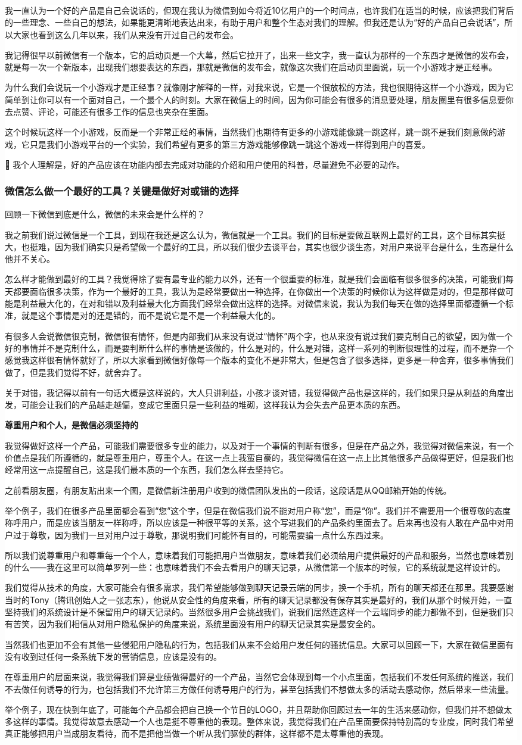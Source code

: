 我一直认为一个好的产品是自己会说话的，但现在我认为微信到如今将近10亿用户的一个时间点，也许我们在适当的时候，应该把我们背后的一些理念、一些自己的想法，如果能更清晰地表达出来，有助于用户和整个生态对我们的理解。但我还是认为“好的产品自己会说话”，所以大家也看到这么几年以来，我们从来没有开过自己的发布会。

我记得很早以前微信有一个版本，它的启动页是一个大幕，然后它拉开了，出来一些文字，我一直认为那样的一个东西才是微信的发布会，就是每一次一个新版本，出现我们想要表达的东西，那就是微信的发布会，就像这次我们在启动页里面说，玩一个小游戏才是正经事。

为什么我们会说玩一个小游戏才是正经事？就像刚才解释的一样，对我来说，它是一个很放松的方法，我也很期待这样一个小游戏，因为它简单到让你可以有一个面对自己，一个最个人的时刻。大家在微信上的时间，因为你可能会有很多的消息要处理，朋友圈里有很多信息要你去点赞、评论，可能还有很多工作的信息也夹杂在里面。

这个时候玩这样一个小游戏，反而是一个非常正经的事情，当然我们也期待有更多的小游戏能像跳一跳这样，跳一跳不是我们刻意做的游戏，它只是我们小游戏平台的一个实验，我们希望有更多的第三方游戏能够像跳一跳这个游戏一样得到用户的喜爱。

<aside>
🥴 我个人理解是，好的产品应该在功能内部去完成对功能的介绍和用户使用的科普，尽量避免不必要的动作。

</aside>

### **微信怎么做一个最好的工具？关键是做好对或错的选择**

回顾一下微信到底是什么，微信的未来会是什么样的？

我之前我们说过微信是一个工具，到现在我还是这么认为，微信就是一个工具。我们的目标是要做互联网上最好的工具，这个目标其实挺大，也挺难，因为我们确实只是希望做一个最好的工具，所以我们很少去谈平台，其实也很少谈生态，对用户来说平台是什么，生态是什么他并不关心。

怎么样才能做到最好的工具？我觉得除了要有最专业的能力以外，还有一个很重要的标准，就是我们会面临有很多很多的决策，可能我们每天都要面临很多决策，作为一个最好的工具，我认为是经常要做出一种选择，在你做出一个决策的时候你认为这样做是对的，但是那样做可能是利益最大化的，在对和错以及利益最大化方面我们经常会做出这样的选择。对微信来说，我认为我们每天在做的选择里面都遵循一个标准，就是这个事情是对的还是错的，而不是说它是不是一个利益最大化的。

有很多人会说微信很克制，微信很有情怀，但是内部我们从来没有说过“情怀”两个字，也从来没有说过我们要克制自己的欲望，因为做一个好的事情并不是克制什么，而是要判断什么样的事情是该做的，什么是对的，什么是对错，这样一系列的判断很理性的过程，而不是靠一个感觉我这样很有情怀就好了，所以大家看到微信好像每一个版本的变化不是非常大，但是包含了很多选择，更多是一种舍弃，很多事情我们做了，但是我们觉得不好，就舍弃了。

关于对错，我记得以前有一句话大概是这样说的，大人只讲利益，小孩才谈对错，我觉得做产品也是这样的，我们如果只是从利益的角度出发，可能会让我们的产品越走越偏，变成它里面只是一些利益的堆砌，这样我认为会失去产品更本质的东西。

**尊重用户和个人，是微信必须坚持的**

我觉得做好这样一个产品，可能我们需要很多专业的能力，以及对于一个事情的判断有很多，但是在产品之外，我觉得对微信来说，有一个价值点是我们所遵循的，就是尊重用户，尊重个人。在这一点上我蛮自豪的，我觉得微信在这一点上比其他很多产品做得更好，但是我们也经常用这一点提醒自己，这是我们最本质的一个东西，我们怎么样去坚持它。

之前看朋友圈，有朋友贴出来一个图，是微信新注册用户收到的微信团队发出的一段话，这段话是从QQ邮箱开始的传统。

举个例子，我们在很多产品里面都会看到“您”这个字，但是在微信我们说不能对用户称“您”，而是“你”。我们并不需要用一个很尊敬的态度称呼用户，而是应该当朋友一样称呼，所以应该是一种很平等的关系，这个写进我们的产品条约里面去了。后来再也没有人敢在产品中对用户过于尊敬，因为我们一旦对用户过于尊敬，那说明我们可能怀有目的，可能需要骗一点什么东西过来。

所以我们说尊重用户和尊重每一个个人，意味着我们可能把用户当做朋友，意味着我们必须给用户提供最好的产品和服务，当然也意味着别的什么——我在这里可以简单罗列一些：也意味着我们不会去看用户的聊天记录，从微信第一个版本的时候，它的系统就是这样设计的。

我们觉得从技术的角度，大家可能会有很多需求，我们希望能够做到聊天记录云端的同步，换一个手机，所有的聊天都还在那里。我要感谢当时的Tony（腾讯创始人之一张志东），他说从安全性的角度来看，所有的聊天记录都没有保存其实是最好的，我们从那个时候开始，一直坚持我们的系统设计是不保留用户的聊天记录的。当然很多用户会挑战我们，说我们居然连这样一个云端同步的能力都做不到，但是我们只有苦笑，因为我们相信从对用户隐私保护的角度来说，系统里面没有用户的聊天记录其实是最安全的。

当然我们也更加不会有其他一些侵犯用户隐私的行为，包括我们从来不会给用户发任何的骚扰信息。大家可以回顾一下，大家在微信里面有没有收到过任何一条系统下发的营销信息，应该是没有的。

在尊重用户的层面来说，我觉得我们算是业绩做得最好的一个产品，当然它会体现到每一个小点里面，包括我们不发任何系统的推送，我们不去做任何诱导的行为，也包括我们不允许第三方做任何诱导用户的行为，甚至包括我们不想做太多的活动去感动你，然后带来一些流量。

举个例子，现在快到年底了，可能每个产品都会把自己换一个节日的LOGO，并且帮助你回顾过去一年的生活来感动你，但我们并不想做太多这样的事情。我觉得故意去感动一个人也是挺不尊重他的表现。整体来说，我觉得我们在产品里面要保持特别高的专业度，同时我们希望真正能够把用户当成朋友看待，而不是把他当做一个听从我们驱使的群体，这样都不是太尊重他的表现。
